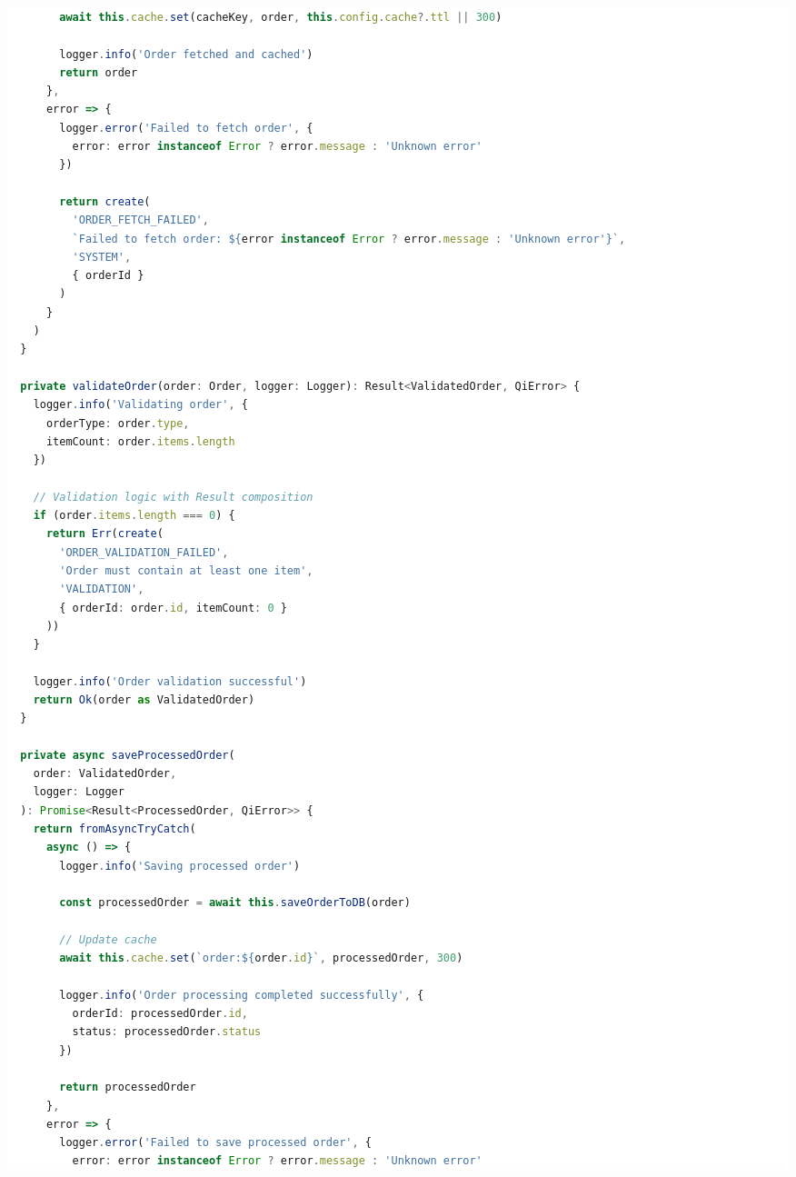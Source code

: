 ```typescript
        await this.cache.set(cacheKey, order, this.config.cache?.ttl || 300)
        
        logger.info('Order fetched and cached')
        return order
      },
      error => {
        logger.error('Failed to fetch order', {
          error: error instanceof Error ? error.message : 'Unknown error'
        })
        
        return create(
          'ORDER_FETCH_FAILED',
          `Failed to fetch order: ${error instanceof Error ? error.message : 'Unknown error'}`,
          'SYSTEM',
          { orderId }
        )
      }
    )
  }
  
  private validateOrder(order: Order, logger: Logger): Result<ValidatedOrder, QiError> {
    logger.info('Validating order', {
      orderType: order.type,
      itemCount: order.items.length
    })
    
    // Validation logic with Result composition
    if (order.items.length === 0) {
      return Err(create(
        'ORDER_VALIDATION_FAILED',
        'Order must contain at least one item',
        'VALIDATION',
        { orderId: order.id, itemCount: 0 }
      ))
    }
    
    logger.info('Order validation successful')
    return Ok(order as ValidatedOrder)
  }
  
  private async saveProcessedOrder(
    order: ValidatedOrder, 
    logger: Logger
  ): Promise<Result<ProcessedOrder, QiError>> {
    return fromAsyncTryCatch(
      async () => {
        logger.info('Saving processed order')
        
        const processedOrder = await this.saveOrderToDB(order)
        
        // Update cache
        await this.cache.set(`order:${order.id}`, processedOrder, 300)
        
        logger.info('Order processing completed successfully', {
          orderId: processedOrder.id,
          status: processedOrder.status
        })
        
        return processedOrder
      },
      error => {
        logger.error('Failed to save processed order', {
          error: error instanceof Error ? error.message : 'Unknown error'
```